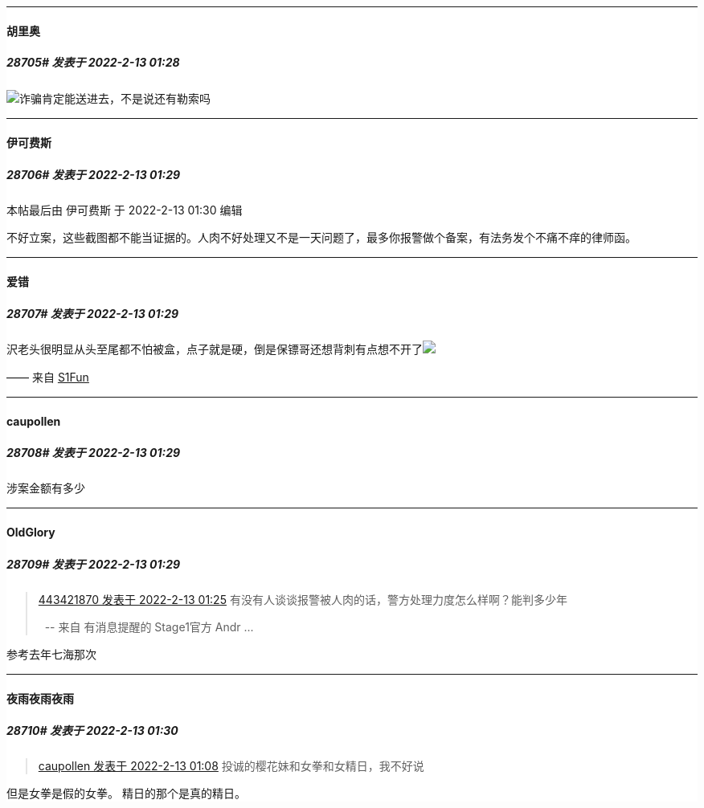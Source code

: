 *****

####  胡里奥  
##### 28705#       发表于 2022-2-13 01:28

<img src="https://static.saraba1st.com/image/smiley/face2017/002.png" referrerpolicy="no-referrer">诈骗肯定能送进去，不是说还有勒索吗

*****

####  伊可费斯  
##### 28706#       发表于 2022-2-13 01:29

 本帖最后由 伊可费斯 于 2022-2-13 01:30 编辑 

不好立案，这些截图都不能当证据的。人肉不好处理又不是一天问题了，最多你报警做个备案，有法务发个不痛不痒的律师函。

*****

####  爱错  
##### 28707#       发表于 2022-2-13 01:29

沢老头很明显从头至尾都不怕被盒，点子就是硬，倒是保镖哥还想背刺有点想不开了<img src="https://static.saraba1st.com/image/smiley/face2017/009.gif" referrerpolicy="no-referrer">

—— 来自 [S1Fun](https://s1fun.koalcat.com)

*****

####  caupollen  
##### 28708#       发表于 2022-2-13 01:29

涉案金额有多少

*****

####  OldGlory  
##### 28709#       发表于 2022-2-13 01:29

<blockquote><a href="httphttps://bbs.saraba1st.com/2b/forum.php?mod=redirect&amp;goto=findpost&amp;pid=54662721&amp;ptid=2047771" target="_blank">443421870 发表于 2022-2-13 01:25</a>
有没有人谈谈报警被人肉的话，警方处理力度怎么样啊？能判多少年

  -- 来自 有消息提醒的 Stage1官方 Andr ...</blockquote>
参考去年七海那次

*****

####  夜雨夜雨夜雨  
##### 28710#       发表于 2022-2-13 01:30

<blockquote><a href="httphttps://bbs.saraba1st.com/2b/forum.php?mod=redirect&amp;goto=findpost&amp;pid=54662473&amp;ptid=2047771" target="_blank">caupollen 发表于 2022-2-13 01:08</a>
投诚的樱花妹和女拳和女精日，我不好说</blockquote>
但是女拳是假的女拳。
精日的那个是真的精日。
